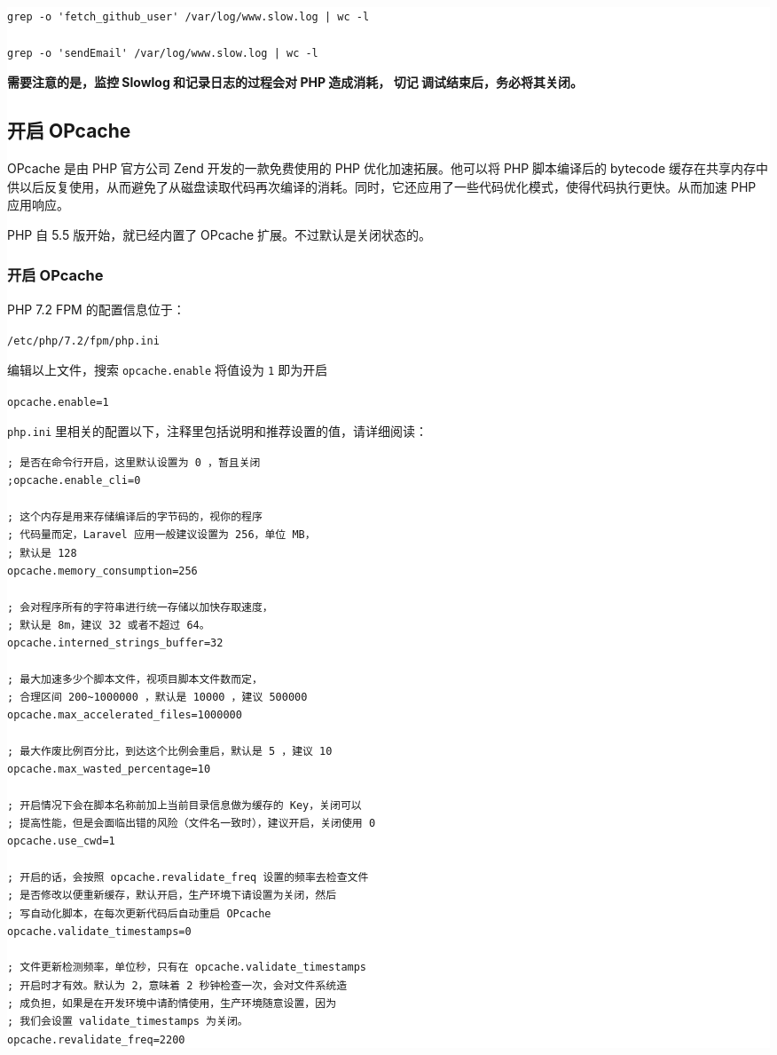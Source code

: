 ```
grep -o 'fetch_github_user' /var/log/www.slow.log | wc -l

grep -o 'sendEmail' /var/log/www.slow.log | wc -l

```

**需要注意的是，监控 Slowlog 和记录日志的过程会对 PHP 造成消耗， 切记 调试结束后，务必将其关闭。**


## 开启 OPcache

OPcache 是由 PHP 官方公司 Zend 开发的一款免费使用的 PHP 优化加速拓展。他可以将 PHP 脚本编译后的 bytecode 缓存在共享内存中供以后反复使用，从而避免了从磁盘读取代码再次编译的消耗。同时，它还应用了一些代码优化模式，使得代码执行更快。从而加速 PHP 应用响应。

PHP 自 5.5 版开始，就已经内置了 OPcache 扩展。不过默认是关闭状态的。

### 开启 OPcache

PHP 7.2 FPM 的配置信息位于：

```
/etc/php/7.2/fpm/php.ini
```

编辑以上文件，搜索 `opcache.enable` 将值设为 `1` 即为开启

```
opcache.enable=1
```

`php.ini` 里相关的配置以下，注释里包括说明和推荐设置的值，请详细阅读：

```
; 是否在命令行开启，这里默认设置为 0 ，暂且关闭
;opcache.enable_cli=0

; 这个内存是用来存储编译后的字节码的，视你的程序
; 代码量而定，Laravel 应用一般建议设置为 256，单位 MB，
; 默认是 128
opcache.memory_consumption=256

; 会对程序所有的字符串进行统一存储以加快存取速度，
; 默认是 8m，建议 32 或者不超过 64。
opcache.interned_strings_buffer=32

; 最大加速多少个脚本文件，视项目脚本文件数而定，
; 合理区间 200~1000000 ，默认是 10000 ，建议 500000
opcache.max_accelerated_files=1000000

; 最大作废比例百分比，到达这个比例会重启，默认是 5 ，建议 10
opcache.max_wasted_percentage=10

; 开启情况下会在脚本名称前加上当前目录信息做为缓存的 Key，关闭可以
; 提高性能，但是会面临出错的风险（文件名一致时），建议开启，关闭使用 0
opcache.use_cwd=1

; 开启的话，会按照 opcache.revalidate_freq 设置的频率去检查文件
; 是否修改以便重新缓存，默认开启，生产环境下请设置为关闭，然后
; 写自动化脚本，在每次更新代码后自动重启 OPcache
opcache.validate_timestamps=0

; 文件更新检测频率，单位秒，只有在 opcache.validate_timestamps 
; 开启时才有效。默认为 2，意味着 2 秒钟检查一次，会对文件系统造
; 成负担，如果是在开发环境中请酌情使用，生产环境随意设置，因为
; 我们会设置 validate_timestamps 为关闭。
opcache.revalidate_freq=2200

```